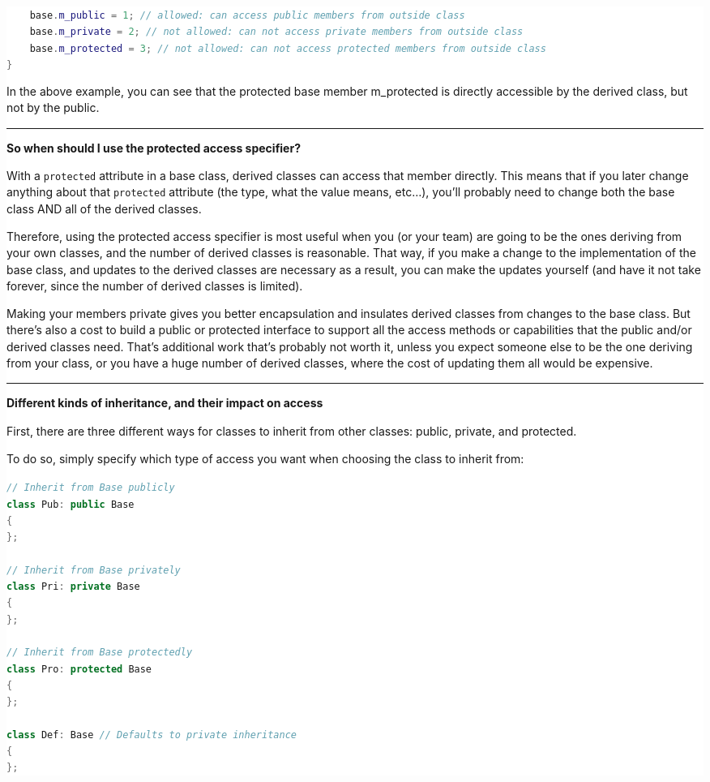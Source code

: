```c++
    base.m_public = 1; // allowed: can access public members from outside class
    base.m_private = 2; // not allowed: can not access private members from outside class
    base.m_protected = 3; // not allowed: can not access protected members from outside class
}
```

In the above example, you can see that the protected base member m_protected is directly accessible by the derived class, but not by the public.

---

**So when should I use the protected access specifier?**

With a `protected` attribute in a base class, derived classes can access that member directly. 
This means that if you later change anything about that `protected` attribute (the type, what the value means, etc…), you’ll probably need to change both the base class AND all of the derived classes.

Therefore, using the protected access specifier is most useful when you (or your team) are going to be the ones deriving from your own classes, and the number of derived classes is reasonable. 
That way, if you make a change to the implementation of the base class, and updates to the derived classes are necessary as a result, you can make the updates yourself (and have it not take forever, since the number of derived classes is limited).

Making your members private gives you better encapsulation and insulates derived classes from changes to the base class. 
But there’s also a cost to build a public or protected interface to support all the access methods or capabilities that the public and/or derived classes need. That’s additional work that’s probably not worth it, unless you expect someone else to be the one deriving from your class, or you have a huge number of derived classes, where the cost of updating them all would be expensive.


---

**Different kinds of inheritance, and their impact on access**

First, there are three different ways for classes to inherit from other classes: public, private, and protected.

To do so, simply specify which type of access you want when choosing the class to inherit from:

```c++
// Inherit from Base publicly
class Pub: public Base
{
};
 
// Inherit from Base privately
class Pri: private Base
{
};
 
// Inherit from Base protectedly
class Pro: protected Base
{
};
 
class Def: Base // Defaults to private inheritance
{
};
```
